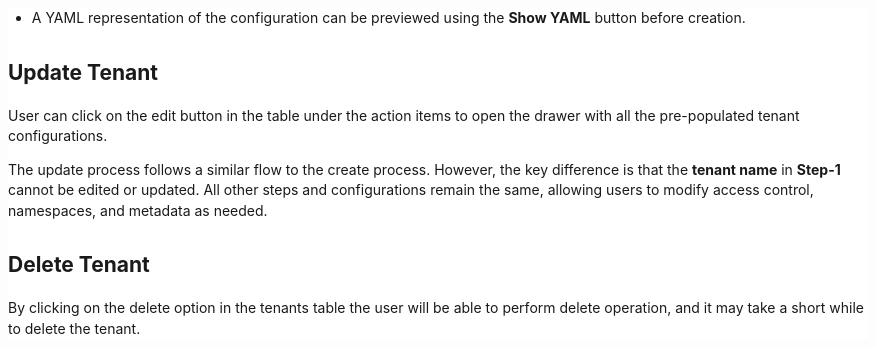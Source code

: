 - A YAML representation of the configuration can be previewed using the **Show YAML** button before creation.

## Update Tenant

User can click on the edit button in the table under the action items to open the drawer with all the pre-populated tenant configurations.

The update process follows a similar flow to the create process. However, the key difference is that the **tenant name** in **Step-1** cannot be edited or updated. All other steps and configurations remain the same, allowing users to modify access control, namespaces, and metadata as needed.

## Delete Tenant

By clicking on the delete option in the tenants table the user will be able to perform delete operation, and it may take a short while to delete the tenant.
